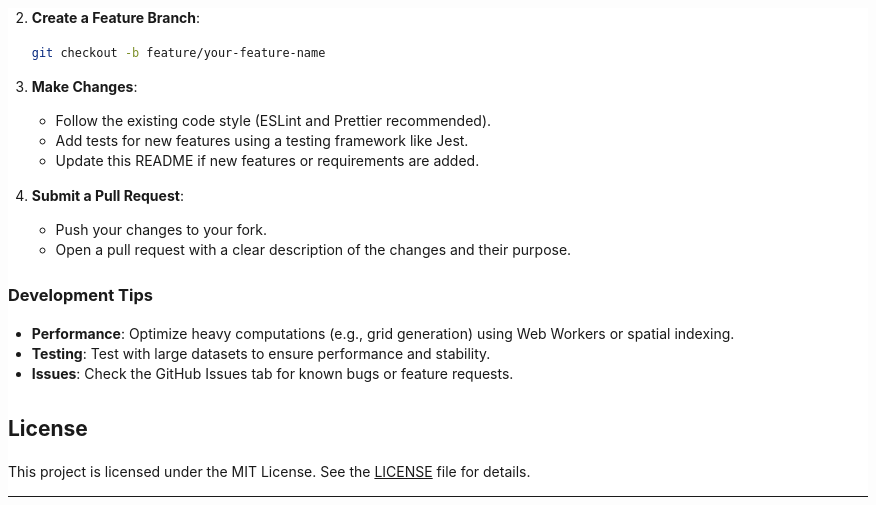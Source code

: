 2. **Create a Feature Branch**:

   ```bash
   git checkout -b feature/your-feature-name
   ```

3. **Make Changes**:

   - Follow the existing code style (ESLint and Prettier recommended).
   - Add tests for new features using a testing framework like Jest.
   - Update this README if new features or requirements are added.

4. **Submit a Pull Request**:
   - Push your changes to your fork.
   - Open a pull request with a clear description of the changes and their purpose.

### Development Tips

- **Performance**: Optimize heavy computations (e.g., grid generation) using Web Workers or spatial indexing.
- **Testing**: Test with large datasets to ensure performance and stability.
- **Issues**: Check the GitHub Issues tab for known bugs or feature requests.

## License

This project is licensed under the MIT License. See the [LICENSE](LICENSE) file for details.

---
